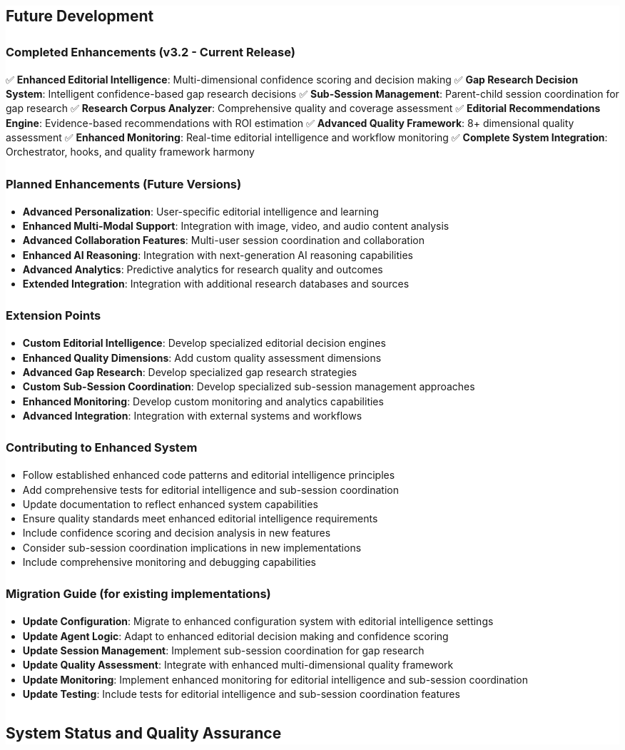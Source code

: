 ## Future Development

### Completed Enhancements (v3.2 - Current Release)
✅ **Enhanced Editorial Intelligence**: Multi-dimensional confidence scoring and decision making
✅ **Gap Research Decision System**: Intelligent confidence-based gap research decisions
✅ **Sub-Session Management**: Parent-child session coordination for gap research
✅ **Research Corpus Analyzer**: Comprehensive quality and coverage assessment
✅ **Editorial Recommendations Engine**: Evidence-based recommendations with ROI estimation
✅ **Advanced Quality Framework**: 8+ dimensional quality assessment
✅ **Enhanced Monitoring**: Real-time editorial intelligence and workflow monitoring
✅ **Complete System Integration**: Orchestrator, hooks, and quality framework harmony

### Planned Enhancements (Future Versions)
- **Advanced Personalization**: User-specific editorial intelligence and learning
- **Enhanced Multi-Modal Support**: Integration with image, video, and audio content analysis
- **Advanced Collaboration Features**: Multi-user session coordination and collaboration
- **Enhanced AI Reasoning**: Integration with next-generation AI reasoning capabilities
- **Advanced Analytics**: Predictive analytics for research quality and outcomes
- **Extended Integration**: Integration with additional research databases and sources

### Extension Points
- **Custom Editorial Intelligence**: Develop specialized editorial decision engines
- **Enhanced Quality Dimensions**: Add custom quality assessment dimensions
- **Advanced Gap Research**: Develop specialized gap research strategies
- **Custom Sub-Session Coordination**: Develop specialized sub-session management approaches
- **Enhanced Monitoring**: Develop custom monitoring and analytics capabilities
- **Advanced Integration**: Integration with external systems and workflows

### Contributing to Enhanced System
- Follow established enhanced code patterns and editorial intelligence principles
- Add comprehensive tests for editorial intelligence and sub-session coordination
- Update documentation to reflect enhanced system capabilities
- Ensure quality standards meet enhanced editorial intelligence requirements
- Include confidence scoring and decision analysis in new features
- Consider sub-session coordination implications in new implementations
- Include comprehensive monitoring and debugging capabilities

### Migration Guide (for existing implementations)
- **Update Configuration**: Migrate to enhanced configuration system with editorial intelligence settings
- **Update Agent Logic**: Adapt to enhanced editorial decision making and confidence scoring
- **Update Session Management**: Implement sub-session coordination for gap research
- **Update Quality Assessment**: Integrate with enhanced multi-dimensional quality framework
- **Update Monitoring**: Implement enhanced monitoring for editorial intelligence and sub-session coordination
- **Update Testing**: Include tests for editorial intelligence and sub-session coordination features

## System Status and Quality Assurance

